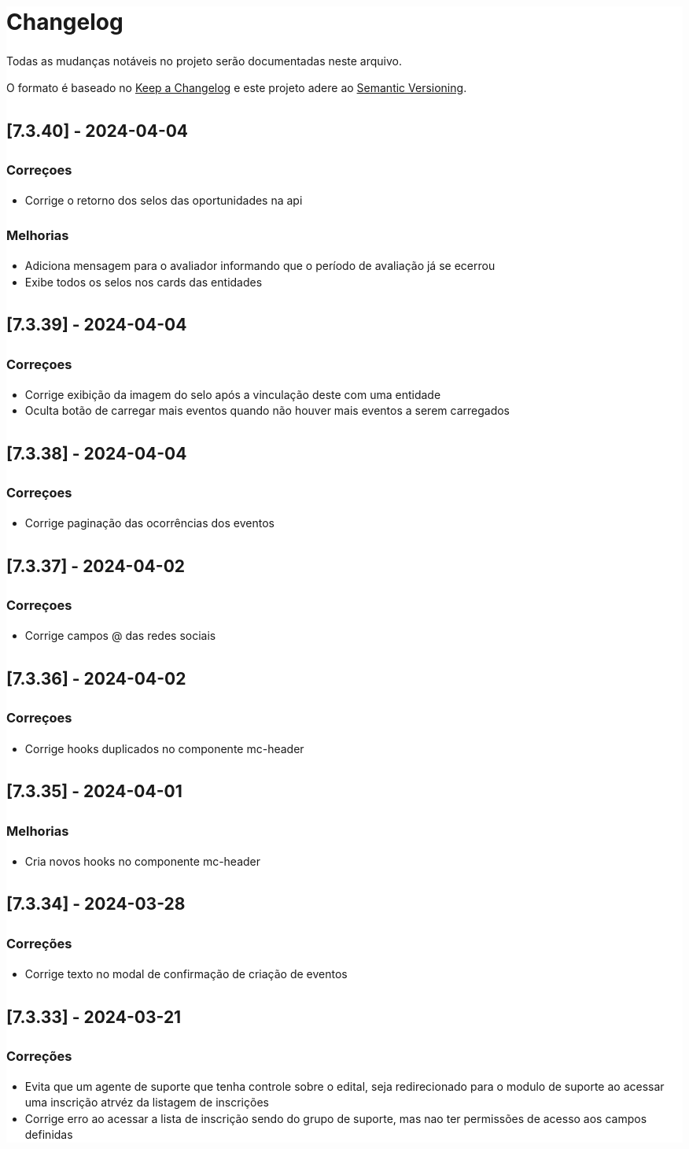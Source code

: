 # Changelog
Todas as mudanças notáveis no projeto serão documentadas neste arquivo.

O formato é baseado no [Keep a Changelog](https://keepachangelog.com/pt-BR/1.0.0/)
e este projeto adere ao [Semantic Versioning](https://semver.org/spec/v2.0.0.html).

## [7.3.40] - 2024-04-04
### Correçoes
- Corrige o retorno dos selos das oportunidades na api

### Melhorias
- Adiciona mensagem para o avaliador informando que o período de avaliação já se ecerrou
- Exibe todos os selos nos cards das entidades

## [7.3.39] - 2024-04-04
### Correçoes
- Corrige exibição da imagem do selo após a vinculação deste com uma entidade
- Oculta botão de carregar mais eventos quando não houver mais eventos a serem carregados

## [7.3.38] - 2024-04-04
### Correçoes
- Corrige paginação das ocorrências dos eventos

## [7.3.37] - 2024-04-02
### Correçoes
- Corrige campos @ das redes sociais

## [7.3.36] - 2024-04-02
### Correçoes
- Corrige hooks duplicados no componente mc-header

## [7.3.35] - 2024-04-01
### Melhorias
- Cria novos hooks no componente mc-header

## [7.3.34] - 2024-03-28
### Correções
- Corrige texto no modal de confirmação de criação de eventos

## [7.3.33] - 2024-03-21
### Correções
- Evita que um agente de suporte que tenha controle sobre o edital, seja redirecionado para o modulo de suporte ao acessar uma inscrição atrvéz da listagem de inscrições
- Corrige erro ao acessar a lista de inscrição sendo do grupo de suporte, mas nao ter permissões de acesso aos campos definidas
